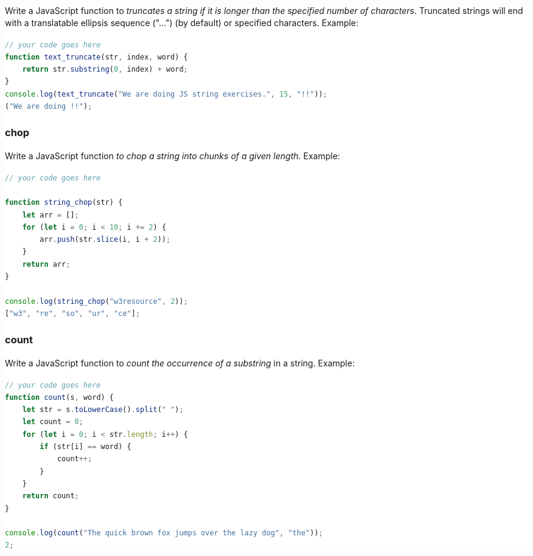 Write a JavaScript function to _truncates a string if it is longer than the specified number of characters_. Truncated strings will end with a translatable ellipsis sequence ("…") (by default) or specified characters.
Example:

```js
// your code goes here
function text_truncate(str, index, word) {
	return str.substring(0, index) + word;
}
console.log(text_truncate("We are doing JS string exercises.", 15, "!!"));
("We are doing !!");
```

### chop

Write a JavaScript function _to chop a string into chunks of a given length_.
Example:

```js
// your code goes here

function string_chop(str) {
	let arr = [];
	for (let i = 0; i < 10; i += 2) {
		arr.push(str.slice(i, i + 2));
	}
	return arr;
}

console.log(string_chop("w3resource", 2));
["w3", "re", "so", "ur", "ce"];
```

### count

Write a JavaScript function to _count the occurrence of a substring_ in a string.
Example:

```js
// your code goes here
function count(s, word) {
	let str = s.toLowerCase().split(" ");
	let count = 0;
	for (let i = 0; i < str.length; i++) {
		if (str[i] == word) {
			count++;
		}
	}
	return count;
}

console.log(count("The quick brown fox jumps over the lazy dog", "the"));
2;
```
